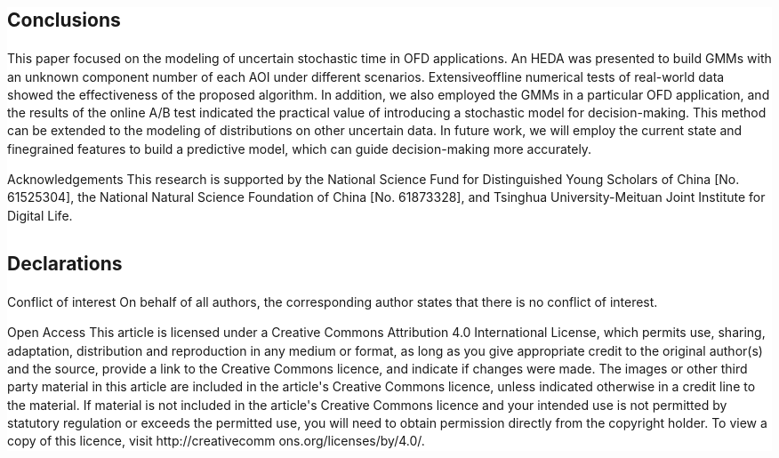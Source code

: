 ## Conclusions

This paper focused on the modeling of uncertain stochastic time in OFD applications. An HEDA was presented to build GMMs with an unknown component number of each AOI under different scenarios. Extensiveoffline numerical tests of real-world data showed the effectiveness of the proposed algorithm. In addition, we also employed the GMMs in a particular OFD application, and the results of the online A/B test indicated the practical value of introducing a stochastic model for decision-making. This method can be extended to the modeling of distributions on other uncertain data. In future work, we will employ the current state and finegrained features to build a predictive model, which can guide decision-making more accurately.

Acknowledgements This research is supported by the National Science Fund for Distinguished Young Scholars of China [No. 61525304], the National Natural Science Foundation of China [No. 61873328], and Tsinghua University-Meituan Joint Institute for Digital Life.

## Declarations

Conflict of interest On behalf of all authors, the corresponding author states that there is no conflict of interest.

Open Access This article is licensed under a Creative Commons Attribution 4.0 International License, which permits use, sharing, adaptation, distribution and reproduction in any medium or format, as long as you give appropriate credit to the original author(s) and the source, provide a link to the Creative Commons licence, and indicate if changes were made. The images or other third party material in this article are included in the article's Creative Commons licence, unless indicated otherwise in a credit line to the material. If material is not included in the article's Creative Commons licence and your intended use is not permitted by statutory regulation or exceeds the permitted use, you will need to obtain permission directly from the copyright holder. To view a copy of this licence, visit http://creativecomm ons.org/licenses/by/4.0/.
